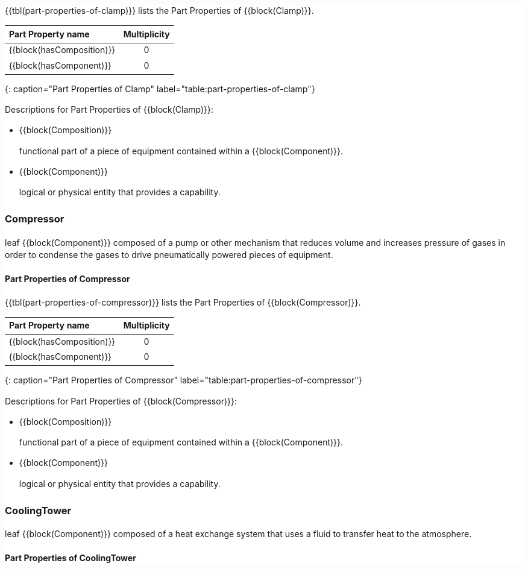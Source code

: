 {{tbl(part-properties-of-clamp)}} lists the Part Properties of {{block(Clamp)}}.

|Part Property name|Multiplicity|
|:-|:-:|
|{{block(hasComposition)}}|0|
|{{block(hasComponent)}}|0|
{: caption="Part Properties of Clamp" label="table:part-properties-of-clamp"}

Descriptions for Part Properties of {{block(Clamp)}}:

* {{block(Composition)}} 

    functional part of a piece of equipment contained within a {{block(Component)}}.

* {{block(Component)}} 

    logical or physical entity that provides a capability.

### Compressor

leaf {{block(Component)}} composed of a pump or other mechanism that reduces volume and increases pressure of gases in order to condense the gases to drive pneumatically powered pieces of equipment.



#### Part Properties of Compressor

{{tbl(part-properties-of-compressor)}} lists the Part Properties of {{block(Compressor)}}.

|Part Property name|Multiplicity|
|:-|:-:|
|{{block(hasComposition)}}|0|
|{{block(hasComponent)}}|0|
{: caption="Part Properties of Compressor" label="table:part-properties-of-compressor"}

Descriptions for Part Properties of {{block(Compressor)}}:

* {{block(Composition)}} 

    functional part of a piece of equipment contained within a {{block(Component)}}.

* {{block(Component)}} 

    logical or physical entity that provides a capability.

### CoolingTower

leaf {{block(Component)}} composed of a heat exchange system that uses a fluid to transfer heat to the atmosphere.



#### Part Properties of CoolingTower

